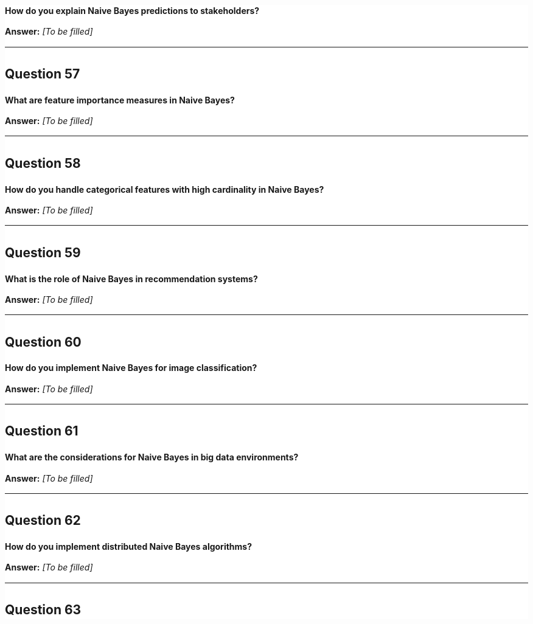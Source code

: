 **How do you explain Naive Bayes predictions to stakeholders?**

**Answer:** _[To be filled]_

---

## Question 57

**What are feature importance measures in Naive Bayes?**

**Answer:** _[To be filled]_

---

## Question 58

**How do you handle categorical features with high cardinality in Naive Bayes?**

**Answer:** _[To be filled]_

---

## Question 59

**What is the role of Naive Bayes in recommendation systems?**

**Answer:** _[To be filled]_

---

## Question 60

**How do you implement Naive Bayes for image classification?**

**Answer:** _[To be filled]_

---

## Question 61

**What are the considerations for Naive Bayes in big data environments?**

**Answer:** _[To be filled]_

---

## Question 62

**How do you implement distributed Naive Bayes algorithms?**

**Answer:** _[To be filled]_

---

## Question 63
